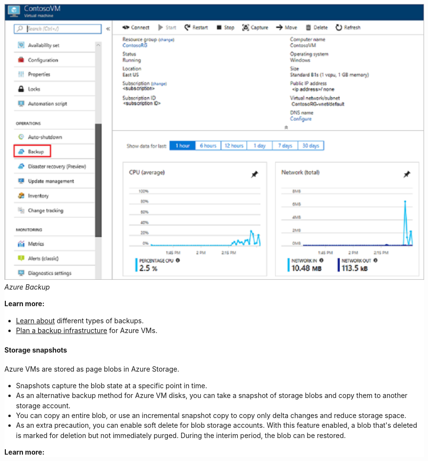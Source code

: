 ![Azure Backup](./media/migrate-best-practices-security-management/iaas-backup.png)
*Azure Backup*

**Learn more:**

- [Learn about](https://docs.microsoft.com/azure/backup/backup-introduction-to-azure-backup) different types of backups.
- [Plan a backup infrastructure](https://docs.microsoft.com/azure/backup/backup-azure-vms-introduction) for Azure VMs.

#### Storage snapshots

Azure VMs are stored as page blobs in Azure Storage.

- Snapshots capture the blob state at a specific point in time.
- As an alternative backup method for Azure VM disks, you can take a snapshot of storage blobs and copy them to another storage account.
- You can copy an entire blob, or use an incremental snapshot copy to copy only delta changes and reduce storage space.
- As an extra precaution, you can enable soft delete for blob storage accounts. With this feature enabled, a blob that's deleted is marked for deletion but not immediately purged. During the interim period, the blob can be restored.

**Learn more:**
